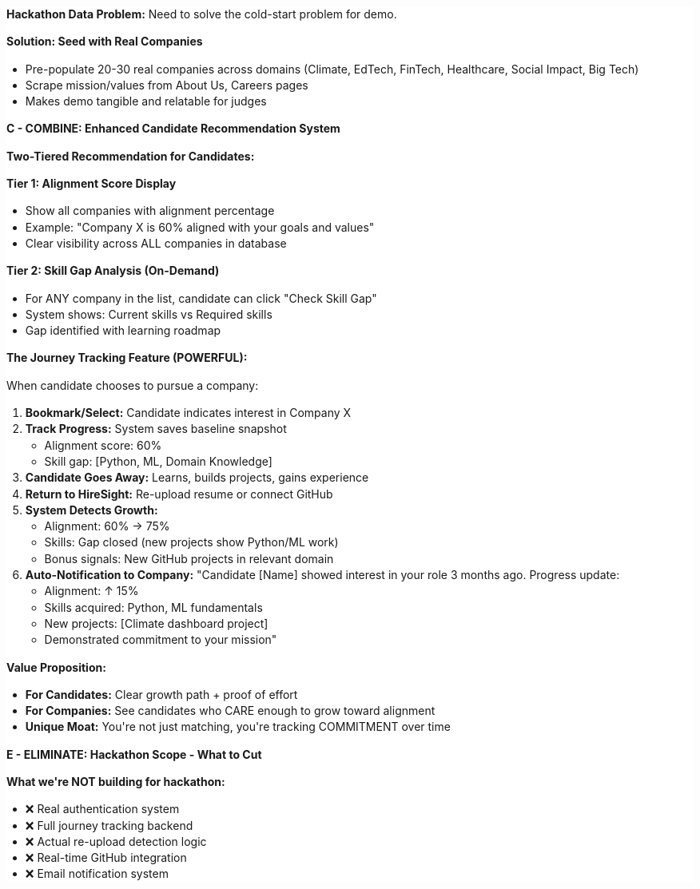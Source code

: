 **Hackathon Data Problem:** Need to solve the cold-start problem for demo.

**Solution: Seed with Real Companies**
- Pre-populate 20-30 real companies across domains (Climate, EdTech, FinTech, Healthcare, Social Impact, Big Tech)
- Scrape mission/values from About Us, Careers pages
- Makes demo tangible and relatable for judges

**C - COMBINE: Enhanced Candidate Recommendation System**

**Two-Tiered Recommendation for Candidates:**

**Tier 1: Alignment Score Display**
- Show all companies with alignment percentage
- Example: "Company X is 60% aligned with your goals and values"
- Clear visibility across ALL companies in database

**Tier 2: Skill Gap Analysis (On-Demand)**
- For ANY company in the list, candidate can click "Check Skill Gap"
- System shows: Current skills vs Required skills
- Gap identified with learning roadmap

**The Journey Tracking Feature (POWERFUL):**

When candidate chooses to pursue a company:
1. **Bookmark/Select:** Candidate indicates interest in Company X
2. **Track Progress:** System saves baseline snapshot
   - Alignment score: 60%
   - Skill gap: [Python, ML, Domain Knowledge]
3. **Candidate Goes Away:** Learns, builds projects, gains experience
4. **Return to HireSight:** Re-upload resume or connect GitHub
5. **System Detects Growth:**
   - Alignment: 60% → 75%
   - Skills: Gap closed (new projects show Python/ML work)
   - Bonus signals: New GitHub projects in relevant domain
6. **Auto-Notification to Company:**
   "Candidate [Name] showed interest in your role 3 months ago.
   Progress update:
   - Alignment: ↑ 15%
   - Skills acquired: Python, ML fundamentals
   - New projects: [Climate dashboard project]
   - Demonstrated commitment to your mission"

**Value Proposition:**
- **For Candidates:** Clear growth path + proof of effort
- **For Companies:** See candidates who CARE enough to grow toward alignment
- **Unique Moat:** You're not just matching, you're tracking COMMITMENT over time

**E - ELIMINATE: Hackathon Scope - What to Cut**

**What we're NOT building for hackathon:**
- ❌ Real authentication system
- ❌ Full journey tracking backend
- ❌ Actual re-upload detection logic
- ❌ Real-time GitHub integration
- ❌ Email notification system
